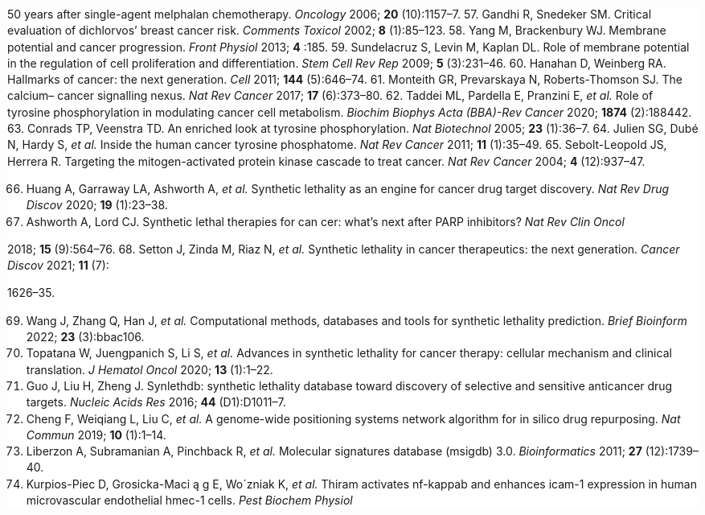50 years after single-agent melphalan chemotherapy. _Oncology_
2006; **20** (10):1157–7.
57. Gandhi R, Snedeker SM. Critical evaluation of dichlorvos’ breast
cancer risk. _Comments Toxicol_ 2002; **8** (1):85–123.
58. Yang M, Brackenbury WJ. Membrane potential and cancer progression. _Front Physiol_ 2013; **4** :185.
59. Sundelacruz S, Levin M, Kaplan DL. Role of membrane potential
in the regulation of cell proliferation and differentiation. _Stem_
_Cell Rev Rep_ 2009; **5** (3):231–46.
60. Hanahan D, Weinberg RA. Hallmarks of cancer: the next generation. _Cell_ 2011; **144** (5):646–74.
61. Monteith GR, Prevarskaya N, Roberts-Thomson SJ. The calcium–
cancer signalling nexus. _Nat Rev Cancer_ 2017; **17** (6):373–80.
62. Taddei ML, Pardella E, Pranzini E, _et al._ Role of tyrosine phosphorylation in modulating cancer cell metabolism. _Biochim Biophys_
_Acta (BBA)-Rev Cancer_ 2020; **1874** (2):188442.
63. Conrads TP, Veenstra TD. An enriched look at tyrosine phosphorylation. _Nat Biotechnol_ 2005; **23** (1):36–7.
64. Julien SG, Dubé N, Hardy S, _et al._ Inside the human cancer
tyrosine phosphatome. _Nat Rev Cancer_ 2011; **11** (1):35–49.
65. Sebolt-Leopold JS, Herrera R. Targeting the mitogen-activated
protein kinase cascade to treat cancer. _Nat_ _Rev_ _Cancer_
2004; **4** (12):937–47.



66. Huang A, Garraway LA, Ashworth A, _et al._ Synthetic lethality as
an engine for cancer drug target discovery. _Nat Rev Drug Discov_
2020; **19** (1):23–38.
67. Ashworth A, Lord CJ. Synthetic lethal therapies for can
cer: what’s next after PARP inhibitors? _Nat Rev Clin Oncol_

2018; **15** (9):564–76.
68. Setton J, Zinda M, Riaz N, _et al._ Synthetic lethality in cancer therapeutics: the next generation. _Cancer Discov_ 2021; **11** (7):

1626–35.

69. Wang J, Zhang Q, Han J, _et al._ Computational methods, databases
and tools for synthetic lethality prediction. _Brief Bioinform_
2022; **23** (3):bbac106.
70. Topatana W, Juengpanich S, Li S, _et al._ Advances in synthetic
lethality for cancer therapy: cellular mechanism and clinical
translation. _J Hematol Oncol_ 2020; **13** (1):1–22.
71. Guo J, Liu H, Zheng J. Synlethdb: synthetic lethality database
toward discovery of selective and sensitive anticancer drug
targets. _Nucleic Acids Res_ 2016; **44** (D1):D1011–7.
72. Cheng F, Weiqiang L, Liu C, _et al._ A genome-wide positioning
systems network algorithm for in silico drug repurposing. _Nat_
_Commun_ 2019; **10** (1):1–14.
73. Liberzon A, Subramanian A, Pinchback R, _et al._ Molecular signatures database (msigdb) 3.0. _Bioinformatics_ 2011; **27** (12):1739–40.
74. Kurpios-Piec D, Grosicka-Maci ą g E, Wo´zniak K, _et al._ Thiram
activates nf-kappab and enhances icam-1 expression in human
microvascular endothelial hmec-1 cells. _Pest Biochem Physiol_

